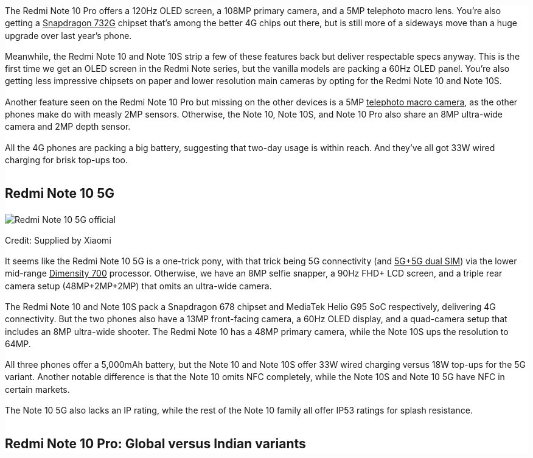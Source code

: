 </div>
<p>The Redmi Note 10 Pro offers a 120Hz OLED screen, a 108MP primary camera, and a 5MP telephoto macro lens. You&#8217;re also getting a <a href="https://www.androidauthority.com/qualcomm-snapdragon-732g-1152549/">Snapdragon 732G</a> chipset that&#8217;s among the better 4G chips out there, but is still more of a sideways move than a huge upgrade over last year&#8217;s phone.</p>
<p>Meanwhile, the Redmi Note 10 and Note 10S strip a few of these features back but deliver respectable specs anyway. This is the first time we get an OLED screen in the Redmi Note series, but the vanilla models are packing a 60Hz OLED panel. You&#8217;re also getting less impressive chipsets on paper and lower resolution main cameras by opting for the Redmi Note 10 and Note 10S.</p>
<p>Another feature seen on the Redmi Note 10 Pro but missing on the other devices is a 5MP <a href="https://www.androidauthority.com/poco-f2-pro-telephoto-macro-camera-1129931/">telephoto macro camera</a>, as the other phones make do with measly 2MP sensors. Otherwise, the Note 10, Note 10S, and Note 10 Pro also share an 8MP ultra-wide camera and 2MP depth sensor.</p>
<p>All the 4G phones are packing a big battery, suggesting that two-day usage is within reach. And they&#8217;ve all got 33W wired charging for brisk top-ups too.</p>
<p><div id="redminote105g" class="content-section-divider" data-label="Redmi Note 10 5G"></span></div></p>
<h2>Redmi Note 10 5G</h2>
<p><img class="aligncenter size-large wp-image-1205267 noname aa-img" title="Redmi Note 10 5G official" src="https://cdn57.androidauthority.net/wp-content/uploads/2021/03/Redmi-Note-10-5G-official-1200x675.jpg" alt="Redmi Note 10 5G official" width="1200" height="675" data-attachment-id="1205267" srcset="https://cdn57.androidauthority.net/wp-content/uploads/2021/03/Redmi-Note-10-5G-official-1200x675.jpg 1200w, https://cdn57.androidauthority.net/wp-content/uploads/2021/03/Redmi-Note-10-5G-official-300x170.jpg 300w, https://cdn57.androidauthority.net/wp-content/uploads/2021/03/Redmi-Note-10-5G-official-768x432.jpg 768w, https://cdn57.androidauthority.net/wp-content/uploads/2021/03/Redmi-Note-10-5G-official-1536x864.jpg 1536w, https://cdn57.androidauthority.net/wp-content/uploads/2021/03/Redmi-Note-10-5G-official-16x9.jpg 16w, https://cdn57.androidauthority.net/wp-content/uploads/2021/03/Redmi-Note-10-5G-official-32x18.jpg 32w, https://cdn57.androidauthority.net/wp-content/uploads/2021/03/Redmi-Note-10-5G-official-28x16.jpg 28w, https://cdn57.androidauthority.net/wp-content/uploads/2021/03/Redmi-Note-10-5G-official-56x32.jpg 56w, https://cdn57.androidauthority.net/wp-content/uploads/2021/03/Redmi-Note-10-5G-official-64x36.jpg 64w, https://cdn57.androidauthority.net/wp-content/uploads/2021/03/Redmi-Note-10-5G-official-712x400.jpg 712w, https://cdn57.androidauthority.net/wp-content/uploads/2021/03/Redmi-Note-10-5G-official-1000x563.jpg 1000w, https://cdn57.androidauthority.net/wp-content/uploads/2021/03/Redmi-Note-10-5G-official-792x446.jpg 792w, https://cdn57.androidauthority.net/wp-content/uploads/2021/03/Redmi-Note-10-5G-official-1280x720.jpg 1280w, https://cdn57.androidauthority.net/wp-content/uploads/2021/03/Redmi-Note-10-5G-official-840x472.jpg 840w, https://cdn57.androidauthority.net/wp-content/uploads/2021/03/Redmi-Note-10-5G-official-1340x754.jpg 1340w, https://cdn57.androidauthority.net/wp-content/uploads/2021/03/Redmi-Note-10-5G-official-770x433.jpg 770w, https://cdn57.androidauthority.net/wp-content/uploads/2021/03/Redmi-Note-10-5G-official-356x200.jpg 356w, https://cdn57.androidauthority.net/wp-content/uploads/2021/03/Redmi-Note-10-5G-official-675x380.jpg 675w, https://cdn57.androidauthority.net/wp-content/uploads/2021/03/Redmi-Note-10-5G-official.jpg 1920w" sizes="(max-width: 1200px) 100vw, 1200px" /></p>
<div class="aa-img-source-credit">
<div class="aa-img-source-and-credit full">
<div class="aa-img-source text-right"><span>Credit:</span> Supplied by Xiaomi</div>
</div>
</div>
<p>It seems like the Redmi Note 10 5G is a one-trick pony, with that trick being 5G connectivity (and <a href="https://www.androidauthority.com/dual-sim-5g-phones-1136099/">5G+5G dual SIM</a>) via the lower mid-range <a href="https://www.androidauthority.com/mediatek-dimensity-700-1175887/">Dimensity 700</a> processor. Otherwise, we have an 8MP selfie snapper, a 90Hz FHD+ LCD screen, and a triple rear camera setup (48MP+2MP+2MP) that omits an ultra-wide camera.</p>
<p>The Redmi Note 10 and Note 10S pack a Snapdragon 678 chipset and MediaTek Helio G95 SoC respectively, delivering 4G connectivity. But the two phones also have a 13MP front-facing camera, a 60Hz OLED display, and a quad-camera setup that includes an 8MP ultra-wide shooter. The Redmi Note 10 has a 48MP primary camera, while the Note 10S ups the resolution to 64MP.</p>
<p>All three phones offer a 5,000mAh battery, but the Note 10 and Note 10S offer 33W wired charging versus 18W top-ups for the 5G variant. Another notable difference is that the Note 10 omits NFC completely, while the Note 10S and Note 10 5G have NFC in certain markets.</p>
<p>The Note 10 5G also lacks an IP rating, while the rest of the Note 10 family all offer IP53 ratings for splash resistance.</p>
<p><div id="note10proinindia" class="content-section-divider" data-label="Note 10 Pro in India"></span></div></p>
<h2>Redmi Note 10 Pro: Global versus Indian variants</h2>